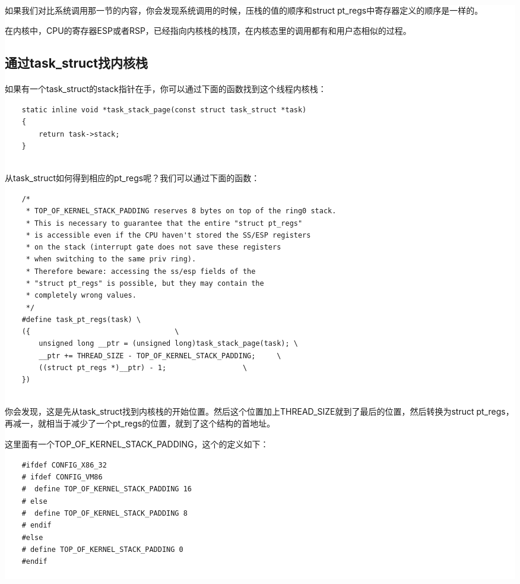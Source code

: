如果我们对比系统调用那一节的内容，你会发现系统调用的时候，压栈的值的顺序和struct pt\_regs中寄存器定义的顺序是一样的。

在内核中，CPU的寄存器ESP或者RSP，已经指向内核栈的栈顶，在内核态里的调用都有和用户态相似的过程。

## 通过task\_struct找内核栈

如果有一个task\_struct的stack指针在手，你可以通过下面的函数找到这个线程内核栈：

```
    static inline void *task_stack_page(const struct task_struct *task)
    {
    	return task->stack;
    }
    

```

从task\_struct如何得到相应的pt\_regs呢？我们可以通过下面的函数：

```
    /*
     * TOP_OF_KERNEL_STACK_PADDING reserves 8 bytes on top of the ring0 stack.
     * This is necessary to guarantee that the entire "struct pt_regs"
     * is accessible even if the CPU haven't stored the SS/ESP registers
     * on the stack (interrupt gate does not save these registers
     * when switching to the same priv ring).
     * Therefore beware: accessing the ss/esp fields of the
     * "struct pt_regs" is possible, but they may contain the
     * completely wrong values.
     */
    #define task_pt_regs(task) \
    ({									\
    	unsigned long __ptr = (unsigned long)task_stack_page(task);	\
    	__ptr += THREAD_SIZE - TOP_OF_KERNEL_STACK_PADDING;		\
    	((struct pt_regs *)__ptr) - 1;					\
    })
    

```

你会发现，这是先从task\_struct找到内核栈的开始位置。然后这个位置加上THREAD\_SIZE就到了最后的位置，然后转换为struct pt\_regs，再减一，就相当于减少了一个pt\_regs的位置，就到了这个结构的首地址。

这里面有一个TOP\_OF\_KERNEL\_STACK\_PADDING，这个的定义如下：

```
    #ifdef CONFIG_X86_32
    # ifdef CONFIG_VM86
    #  define TOP_OF_KERNEL_STACK_PADDING 16
    # else
    #  define TOP_OF_KERNEL_STACK_PADDING 8
    # endif
    #else
    # define TOP_OF_KERNEL_STACK_PADDING 0
    #endif
    

```
